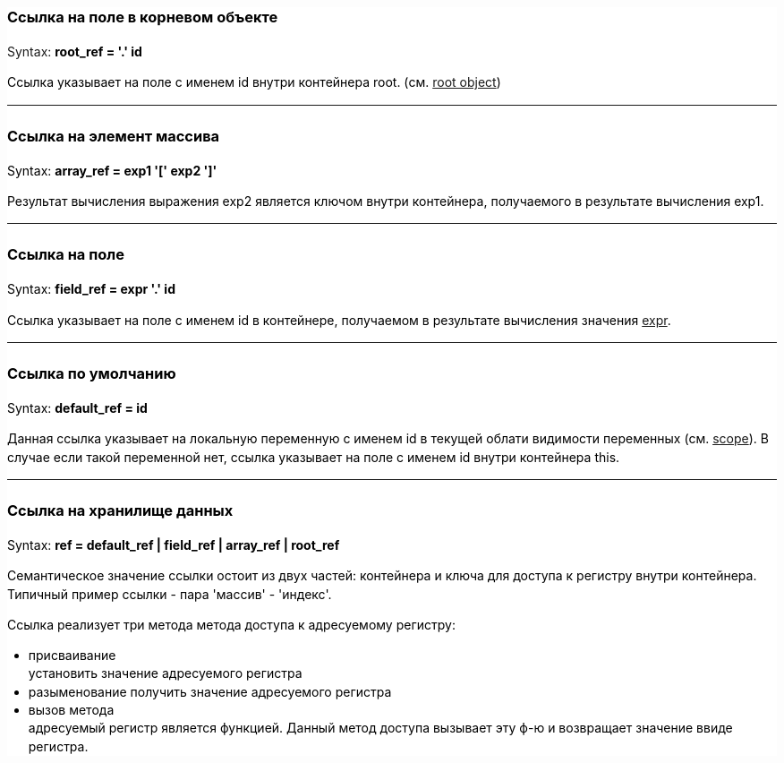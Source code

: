 <h3><font color="black">Ссылка на поле в корневом объекте</font></h3>

Syntax: </font><font color="black"><b>root_ref = '.' id</b></font><font color="black">

Ссылка указывает на поле с именем id внутри контейнера root. 
(см. <a href="#root%20object">root object</a>)
</font>
</p><hr><p>
<font color="black"><a name="ссылка на элемент массива"></a>
<a name="array_ref"></a>

<h3><font color="black">Ссылка на элемент массива</font></h3>

Syntax: </font><font color="black"><b>array_ref = exp1 '[' exp2 ']'</b></font><font color="black">

Результат вычисления выражения exp2 является ключом внутри контейнера,
получаемого в результате вычисления exp1.
</font>
</p><hr><p>
<font color="black"><a name="ссылка на поле"></a>
<a name="field_ref"></a>

<h3><font color="black">Ссылка на поле</font></h3>

Syntax: </font><font color="black"><b>field_ref = expr '.' id</b></font><font color="black">

Ссылка указывает на поле с именем id в контейнере, получаемом в результате 
вычисления значения <a href="#expr">expr</a>.
</font>
</p><hr><p>
<font color="black"><a name="ссылка по умолчанию"></a>
<a name="default_ref"></a>

<h3><font color="black">Ссылка по умолчанию</font></h3>

Syntax: </font><font color="black"><b>default_ref = id</b></font><font color="black">

Данная ссылка указывает на локальную переменную с именем id в текущей
облати видимости переменных (см. <a href="#scope">scope</a>). В случае если такой переменной нет,
ссылка указывает на поле с именем id внутри контейнера this.
</font>
</p><hr><p>
<font color="black"><a name="ref"></a>
<a name="ссылка"></a>

<h3><font color="black">Ссылка на хранилище данных</font></h3>

Syntax: </font><font color="black"><b>ref = default_ref | field_ref | array_ref | root_ref</b></font><font color="black">

Семантическое значение ссылки остоит из двух частей: контейнера и ключа для 
доступа к регистру внутри контейнера. Типичный пример ссылки - пара 
'массив' - 'индекс'. 

Ссылка реализует три метода метода доступа к адресуемому регистру:
 * присваивание  
   установить значение адресуемого регистра
 * разыменование 
   получить значение адресуемого регистра
 * вызов метода  
   адресуемый регистр является функцией. Данный метод доступа вызывает 
   эту ф-ю и возвращает значение ввиде регистра.
